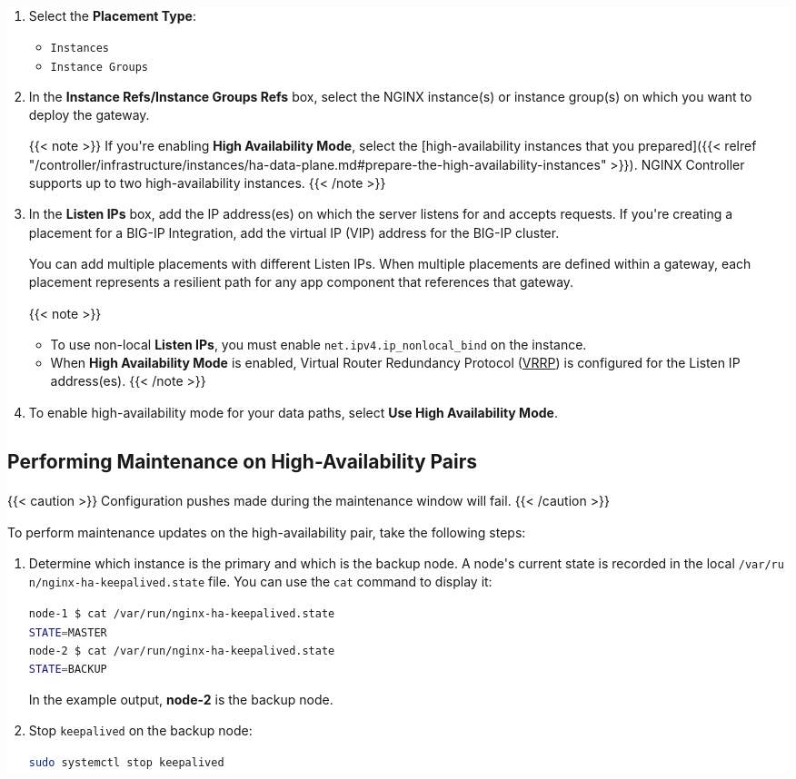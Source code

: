 1. Select the **Placement Type**:

    - `Instances`
    - `Instance Groups`

1. In the **Instance Refs/Instance Groups Refs** box, select the NGINX instance(s) or instance group(s) on which you want to deploy the gateway.

   {{< note >}}
   If you're enabling **High Availability Mode**, select the [high-availability instances that you prepared]({{< relref "/controller/infrastructure/instances/ha-data-plane.md#prepare-the-high-availability-instances" >}}). NGINX Controller supports up to two high-availability instances.
   {{< /note >}}

1. In the **Listen IPs** box, add the IP address(es) on which the server listens for and accepts requests. If you're creating a placement for a BIG-IP Integration, add the virtual IP (VIP) address for the BIG-IP cluster.

   You can add multiple placements with different Listen IPs. When multiple placements are defined within a gateway, each placement represents a resilient path for any app component that references that gateway.

   {{< note >}}
   - To use non-local **Listen IPs**, you must enable `net.ipv4.ip_nonlocal_bind` on the instance.
   - When **High Availability Mode** is enabled, Virtual Router Redundancy Protocol ([VRRP](https://en.wikipedia.org/wiki/Virtual_Router_Redundancy_Protocol#:~:text=The%20Virtual%20Router%20Redundancy%20Protocol,selections%20on%20an%20IP%20subnetwork.)) is configured for the Listen IP address(es).
   {{< /note >}}

1. To enable high-availability mode for your data paths, select **Use High Availability Mode**.

## Performing Maintenance on High-Availability Pairs

{{< caution >}}
Configuration pushes made during the maintenance window will fail.
{{< /caution >}}

To perform maintenance updates on the high-availability pair, take the following steps:

1. Determine which instance is the primary and which is the backup node. A node's current state is recorded in the local `/var/run/nginx-ha-keepalived.state` file. You can use the `cat` command to display it:

    ```bash
    node-1 $ cat /var/run/nginx-ha-keepalived.state
    STATE=MASTER
    node-2 $ cat /var/run/nginx-ha-keepalived.state
    STATE=BACKUP
    ```

    In the example output, **node-2** is the backup node.

1. Stop `keepalived` on the backup node:

    ```bash
    sudo systemctl stop keepalived
    ```

